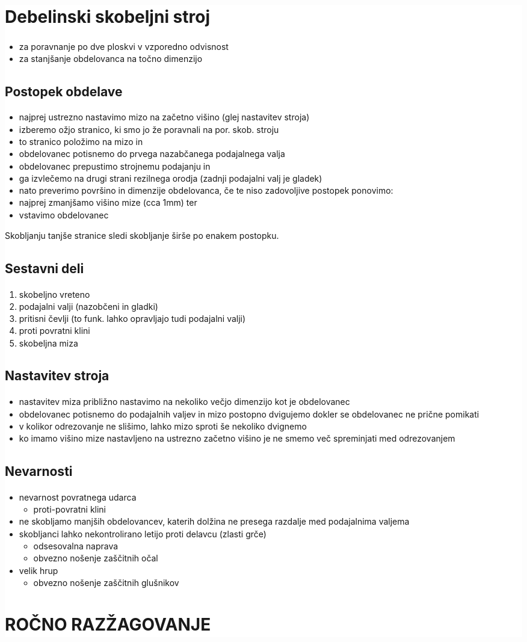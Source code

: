 
# Debelinski skobeljni stroj

- za poravnanje po dve ploskvi v vzporedno odvisnost
- za stanjšanje obdelovanca na točno dimenzijo

## Postopek obdelave

- najprej ustrezno nastavimo mizo na začetno višino (glej nastavitev stroja)
- izberemo ožjo stranico, ki smo jo že poravnali na por. skob. stroju
- to stranico položimo na mizo in
- obdelovanec potisnemo do prvega nazabčanega podajalnega valja
- obdelovanec prepustimo strojnemu podajanju in
- ga izvlečemo na drugi strani rezilnega orodja (zadnji podajalni valj je gladek)
- nato preverimo površino in dimenzije obdelovanca, če te niso zadovoljive postopek ponovimo:
- najprej zmanjšamo višino mize (cca 1mm) ter
- vstavimo obdelovanec

Skobljanju tanjše stranice sledi skobljanje širše po enakem postopku.

## Sestavni deli

1. skobeljno vreteno
2. podajalni valji (nazobčeni in gladki)
3. pritisni čevlji (to funk. lahko opravljajo tudi podajalni valji)
4. proti povratni klini
5. skobeljna miza

## Nastavitev stroja

- nastavitev miza približno nastavimo na nekoliko večjo dimenzijo kot je obdelovanec
- obdelovanec potisnemo do podajalnih valjev in mizo postopno dvigujemo dokler se obdelovanec ne prične pomikati
- v kolikor odrezovanje ne slišimo, lahko mizo sproti še nekoliko dvignemo
- ko imamo višino mize nastavljeno na ustrezno začetno višino je ne smemo več spreminjati med odrezovanjem

## Nevarnosti
- nevarnost povratnega udarca
  + proti-povratni klini
- ne skobljamo manjših obdelovancev, katerih dolžina ne presega razdalje med podajalnima valjema
- skobljanci lahko nekontrolirano letijo proti delavcu (zlasti grče)
    - odsesovalna naprava
    - obvezno nošenje zaščitnih očal
- velik hrup
    - obvezno nošenje zaščitnih glušnikov
# ROČNO RAZŽAGOVANJE
